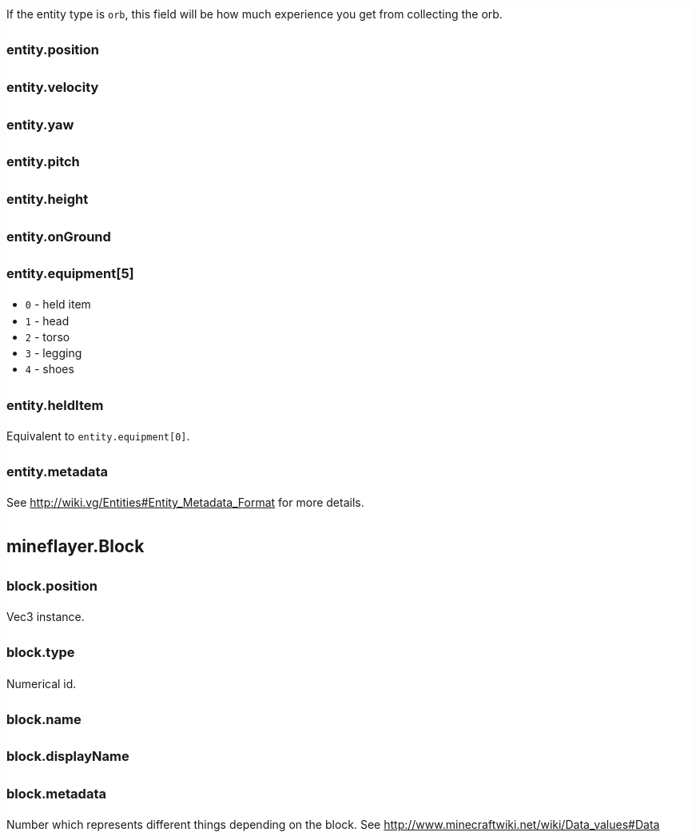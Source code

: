 If the entity type is `orb`, this field will be how much experience you
get from collecting the orb.

### entity.position

### entity.velocity

### entity.yaw

### entity.pitch

### entity.height

### entity.onGround

### entity.equipment[5]

 * `0` - held item
 * `1` - head
 * `2` - torso
 * `3` - legging
 * `4` - shoes

### entity.heldItem

Equivalent to `entity.equipment[0]`.

### entity.metadata

See http://wiki.vg/Entities#Entity_Metadata_Format for more details.

## mineflayer.Block

### block.position

Vec3 instance.

### block.type

Numerical id.

### block.name

### block.displayName

### block.metadata

Number which represents different things depending on the block.
See http://www.minecraftwiki.net/wiki/Data_values#Data
